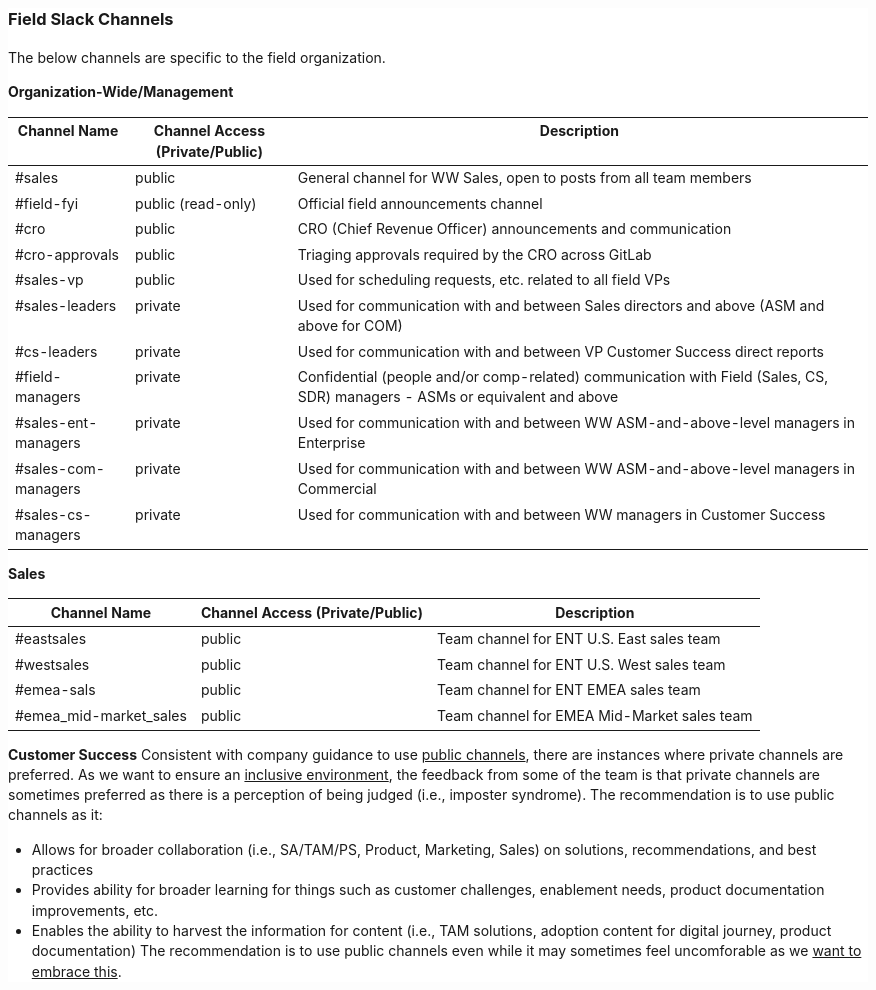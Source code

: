 ### Field Slack Channels
The below channels are specific to the field organization. 

**Organization-Wide/Management**

| Channel Name | Channel Access (Private/Public) | Description |
| ------ | ------ | ------ |
| #sales | public | General channel for WW Sales, open to posts from all team members |
| #field-fyi | public (read-only) | Official field announcements channel |
| #cro | public | CRO (Chief Revenue Officer) announcements and communication |
| #cro-approvals | public | Triaging approvals required by the CRO across GitLab |
| #sales-vp | public | Used for scheduling requests, etc. related to all field VPs |
| #sales-leaders | private | Used for communication with and between Sales directors and above (ASM and above for COM) |
| #cs-leaders | private | Used for communication with and between VP Customer Success direct reports |
| #field-managers | private | Confidential (people and/or comp-related) communication with Field (Sales, CS, SDR) managers - ASMs or equivalent and above |
| #sales-ent-managers | private | Used for communication with and between WW ASM-and-above-level managers in Enterprise |
| #sales-com-managers | private | Used for communication with and between WW ASM-and-above-level managers in Commercial |
| #sales-cs-managers | private | Used for communication with and between WW managers in Customer Success |

**Sales**

| Channel Name | Channel Access (Private/Public) | Description |
| ------ | ------ | ------ |
| #eastsales | public | Team channel for ENT U.S. East sales team |
| #westsales | public | Team channel for ENT U.S. West sales team |
| #emea-sals |  public | Team channel for ENT EMEA sales team |
| #emea_mid-market_sales | public | Team channel for EMEA Mid-Market sales team |

**Customer Success**
Consistent with company guidance to use [public channels](/handbook/communication/#use-public-channels), there are instances where private channels are preferred. As we want to ensure an [inclusive environment](/handbook/values/#diversity-inclusion), the feedback from some of the team is that private channels are sometimes preferred as there is a perception of being judged (i.e., imposter syndrome). The recommendation is to use public channels as it:
- Allows for broader collaboration (i.e., SA/TAM/PS, Product, Marketing, Sales) on solutions, recommendations, and best practices
- Provides ability for broader learning for things such as customer challenges, enablement needs, product documentation improvements, etc. 
- Enables the ability to harvest the information for content (i.e., TAM solutions, adoption content for digital journey, product documentation)
The recommendation is to use public channels even while it may sometimes feel uncomforable as we [want to embrace this](/handbook/values/#embracing-uncomfortable-ideas-and-conversations).
